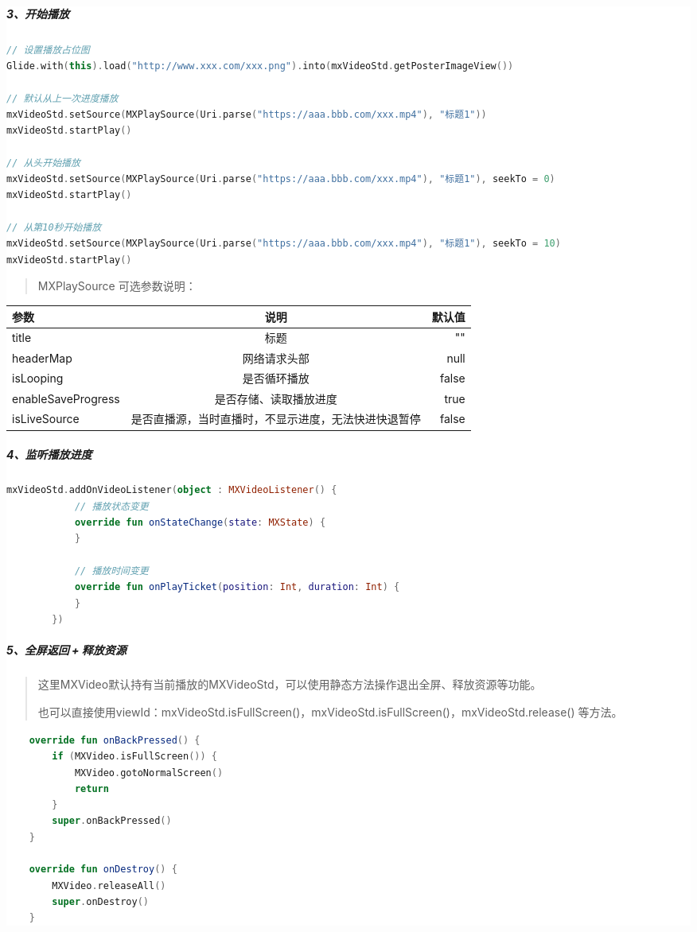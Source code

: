 ##### 3、开始播放
```kotlin
// 设置播放占位图
Glide.with(this).load("http://www.xxx.com/xxx.png").into(mxVideoStd.getPosterImageView())

// 默认从上一次进度播放
mxVideoStd.setSource(MXPlaySource(Uri.parse("https://aaa.bbb.com/xxx.mp4"), "标题1"))
mxVideoStd.startPlay()

// 从头开始播放
mxVideoStd.setSource(MXPlaySource(Uri.parse("https://aaa.bbb.com/xxx.mp4"), "标题1"), seekTo = 0)
mxVideoStd.startPlay()

// 从第10秒开始播放
mxVideoStd.setSource(MXPlaySource(Uri.parse("https://aaa.bbb.com/xxx.mp4"), "标题1"), seekTo = 10)
mxVideoStd.startPlay()
``` 

> MXPlaySource 可选参数说明：

| 参数   | 说明 | 默认值 |
| :----- | :--: | -------: |
| title | 标题 | "" |
| headerMap | 网络请求头部 | null |
| isLooping | 是否循环播放 | false |
| enableSaveProgress | 是否存储、读取播放进度 | true |
| isLiveSource | 是否直播源，当时直播时，不显示进度，无法快进快退暂停 | false |

##### 4、监听播放进度
```kotlin
mxVideoStd.addOnVideoListener(object : MXVideoListener() {
            // 播放状态变更
            override fun onStateChange(state: MXState) {
            }

            // 播放时间变更
            override fun onPlayTicket(position: Int, duration: Int) {
            }
        })
```

##### 5、全屏返回 + 释放资源

>  这里MXVideo默认持有当前播放的MXVideoStd，可以使用静态方法操作退出全屏、释放资源等功能。
>
>  也可以直接使用viewId：mxVideoStd.isFullScreen()，mxVideoStd.isFullScreen()，mxVideoStd.release() 等方法。
```kotlin
    override fun onBackPressed() {
        if (MXVideo.isFullScreen()) {
            MXVideo.gotoNormalScreen()
            return
        }
        super.onBackPressed()
    }

    override fun onDestroy() {
        MXVideo.releaseAll()
        super.onDestroy()
    }
```
